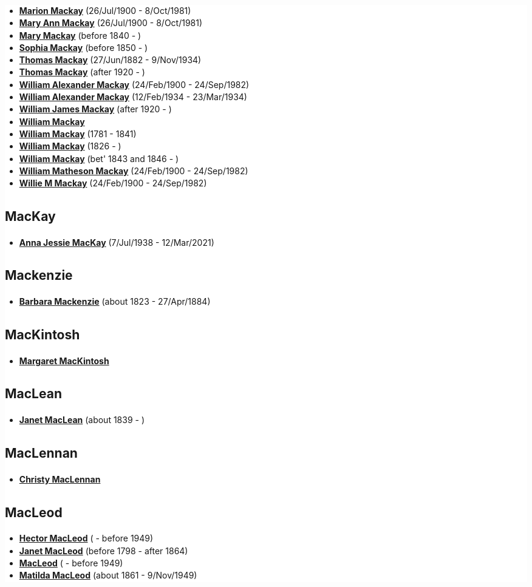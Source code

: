 - **[Marion Mackay](people/@48241984@-mary-ann-cumming-b1900-7-26-d1981-10-8.md)** (26/Jul/1900 - 8/Oct/1981)
- **[Mary Ann Mackay](people/@48241984@-mary-ann-cumming-b1900-7-26-d1981-10-8.md)** (26/Jul/1900 - 8/Oct/1981)
- **[Mary Mackay](people/@78757487@-mary-mackay-b1840-d.md)** (before 1840 - )
- **[Sophia Mackay](people/@52720474@-sophia-mackay-b1850-d.md)** (before 1850 - )
- **[Thomas Mackay](people/@5045152@-thomas-mackay-b1882-6-27-d1934-11-9.md)** (27/Jun/1882 - 9/Nov/1934)
- **[Thomas Mackay](people/@11442358@-thomas-mackay-b1920-d.md)** (after 1920 - )
- **[William Alexander Mackay](people/@9383584@-william-alexander-mackay-b1900-2-24-d1982-9-24.md)** (24/Feb/1900 - 24/Sep/1982)
- **[William Alexander Mackay](people/@8407472@-william-alexander-mackay-b1934-2-12-d1934-3-23.md)** (12/Feb/1934 - 23/Mar/1934)
- **[William James Mackay](people/@53698892@-william-james-mackay-b1920-d.md)** (after 1920 - )
- **[William Mackay](people/@24694904@-william-mackay-b-d.md)**
- **[William Mackay](people/@69114879@-william-mackay-b1781-d1841.md)** (1781 - 1841)
- **[William Mackay](people/@15516484@-william-mackay-b1826-d.md)** (1826 - )
- **[William Mackay](people/@99871003@-william-mackay-b1843~1846-d.md)** (bet' 1843 and 1846 - )
- **[William Matheson Mackay](people/@9383584@-william-alexander-mackay-b1900-2-24-d1982-9-24.md)** (24/Feb/1900 - 24/Sep/1982)
- **[Willie M Mackay](people/@9383584@-william-alexander-mackay-b1900-2-24-d1982-9-24.md)** (24/Feb/1900 - 24/Sep/1982)

## MacKay

- **[Anna Jessie MacKay](people/@41265374@-anna-jessie-mackay-b1938-7-7-d2021-3-12.md)** (7/Jul/1938 - 12/Mar/2021)

## Mackenzie

- **[Barbara Mackenzie](people/@28263584@-barbara-mackenzie-b1823-d1884-4-27.md)** (about 1823 - 27/Apr/1884)

## MacKintosh

- **[Margaret MacKintosh](people/@23268600@-margaret-mackintosh-b-d.md)**

## MacLean

- **[Janet MacLean](people/@4850940@-janet-maclean-b1839-d.md)** (about 1839 - )

## MacLennan

- **[Christy MacLennan](people/@8610974@-christy-maclennan-b-d.md)**

## MacLeod

- **[Hector MacLeod](people/@28404010@-hector-macleod-b-d1949.md)** ( - before 1949)
- **[Janet MacLeod](people/@31854910@-janet-macleod-b1798-d1864.md)** (before 1798 - after 1864)
- **[MacLeod](people/@97950336@-catherine-macdonald-b-d1949.md)** ( - before 1949)
- **[Matilda MacLeod](people/@31540392@-matilda-macleod-b1861-d1949-11-9.md)** (about 1861 - 9/Nov/1949)
